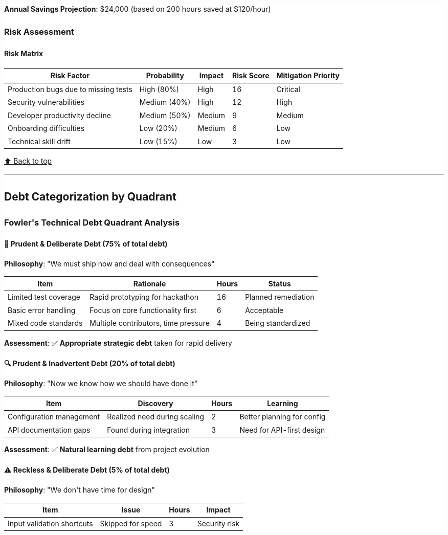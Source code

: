 **Annual Savings Projection**: $24,000 (based on 200 hours saved at $120/hour)

### Risk Assessment

#### Risk Matrix

| Risk Factor | Probability | Impact | Risk Score | Mitigation Priority |
|-------------|-------------|--------|------------|-------------------|
| Production bugs due to missing tests | High (80%) | High | 16 | Critical |
| Security vulnerabilities | Medium (40%) | High | 12 | High |
| Developer productivity decline | Medium (50%) | Medium | 9 | Medium |
| Onboarding difficulties | Low (20%) | Medium | 6 | Low |
| Technical skill drift | Low (15%) | Low | 3 | Low |

[⬆️ Back to top](#-table-of-contents)

---

## Debt Categorization by Quadrant

### Fowler's Technical Debt Quadrant Analysis

#### 🎯 Prudent & Deliberate Debt (75% of total debt)
**Philosophy**: "We must ship now and deal with consequences"

| Item | Rationale | Hours | Status |
|------|-----------|-------|--------|
| Limited test coverage | Rapid prototyping for hackathon | 16 | Planned remediation |
| Basic error handling | Focus on core functionality first | 6 | Acceptable |
| Mixed code standards | Multiple contributors, time pressure | 4 | Being standardized |

**Assessment**: ✅ **Appropriate strategic debt** taken for rapid delivery

#### 🔍 Prudent & Inadvertent Debt (20% of total debt)
**Philosophy**: "Now we know how we should have done it"

| Item | Discovery | Hours | Learning |
|------|-----------|-------|----------|
| Configuration management | Realized need during scaling | 2 | Better planning for config |
| API documentation gaps | Found during integration | 3 | Need for API-first design |

**Assessment**: ✅ **Natural learning debt** from project evolution

#### ⚠️ Reckless & Deliberate Debt (5% of total debt)
**Philosophy**: "We don't have time for design"

| Item | Issue | Hours | Impact |
|------|-------|-------|--------|
| Input validation shortcuts | Skipped for speed | 3 | Security risk |
